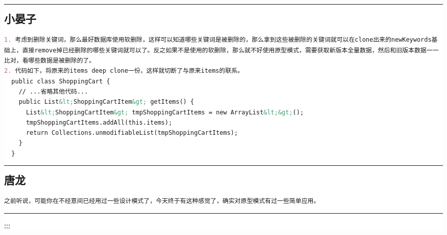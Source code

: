  ----- 
<a style='font-size:1.5em;font-weight:bold'>小晏子</a> 


 ```md 
1. 考虑到删除关键词，那么最好数据库使用软删除，这样可以知道哪些关键词是被删除的，那么拿到这些被删除的关键词就可以在clone出来的newKeywords基础上，直接remove掉已经删除的哪些关键词就可以了。反之如果不是使用的软删除，那么就不好使用原型模式，需要获取新版本全量数据，然后和旧版本数据一一比对，看哪些数据是被删除的了。
2. 代码如下，将原来的items deep clone一份，这样就切断了与原来items的联系。
  public class ShoppingCart { 
    // ...省略其他代码... 
    public List&lt;ShoppingCartItem&gt; getItems() {
      List&lt;ShoppingCartItem&gt; tmpShoppingCartItems = new ArrayList&lt;&gt;();
      tmpShoppingCartItems.addAll(this.items);
      return Collections.unmodifiableList(tmpShoppingCartItems); 
    }
  }
```

 ----- 
<a style='font-size:1.5em;font-weight:bold'>唐龙</a> 


 ```md 
之前听说，可能你在不经意间已经用过一些设计模式了，今天终于有这种感觉了，确实对原型模式有过一些简单应用。
```

 ----- 
:::